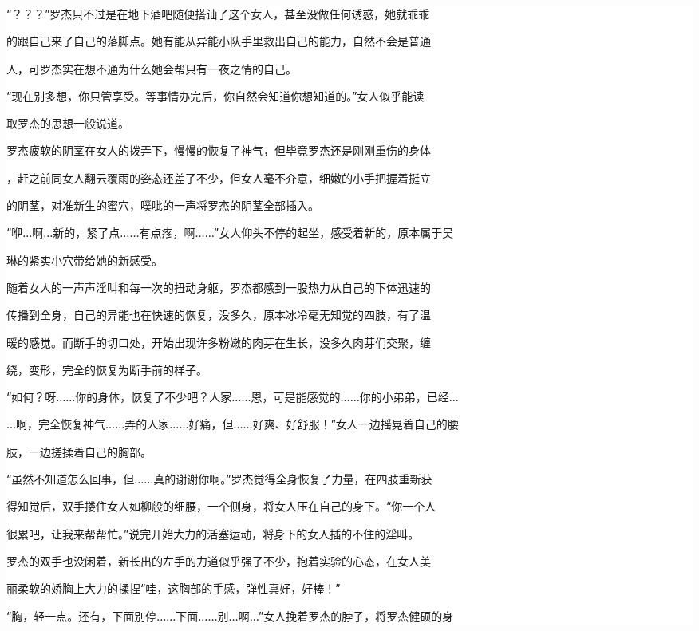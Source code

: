 “？？？”罗杰只不过是在地下酒吧随便搭讪了这个女人，甚至没做任何诱惑，她就乖乖

的跟自己来了自己的落脚点。她有能从异能小队手里救出自己的能力，自然不会是普通

人，可罗杰实在想不通为什么她会帮只有一夜之情的自己。



“现在别多想，你只管享受。等事情办完后，你自然会知道你想知道的。”女人似乎能读

取罗杰的思想一般说道。





罗杰疲软的阴茎在女人的拨弄下，慢慢的恢复了神气，但毕竟罗杰还是刚刚重伤的身体

，赶之前同女人翻云覆雨的姿态还差了不少，但女人毫不介意，细嫩的小手把握着挺立

的阴茎，对准新生的蜜穴，噗呲的一声将罗杰的阴茎全部插入。



“咿…啊…新的，紧了点……有点疼，啊……”女人仰头不停的起坐，感受着新的，原本属于吴

琳的紧实小穴带给她的新感受。



随着女人的一声声淫叫和每一次的扭动身躯，罗杰都感到一股热力从自己的下体迅速的

传播到全身，自己的异能也在快速的恢复，没多久，原本冰冷毫无知觉的四肢，有了温

暖的感觉。而断手的切口处，开始出现许多粉嫩的肉芽在生长，没多久肉芽们交聚，缠

绕，变形，完全的恢复为断手前的样子。



“如何？呀……你的身体，恢复了不少吧？人家……恩，可是能感觉的……你的小弟弟，已经…

…啊，完全恢复神气……弄的人家……好痛，但……好爽、好舒服！”女人一边摇晃着自己的腰

肢，一边搓揉着自己的胸部。









“虽然不知道怎么回事，但……真的谢谢你啊。”罗杰觉得全身恢复了力量，在四肢重新获

得知觉后，双手搂住女人如柳般的细腰，一个侧身，将女人压在自己的身下。“你一个人

很累吧，让我来帮帮忙。”说完开始大力的活塞运动，将身下的女人插的不住的淫叫。





罗杰的双手也没闲着，新长出的左手的力道似乎强了不少，抱着实验的心态，在女人美

丽柔软的娇胸上大力的揉捏“哇，这胸部的手感，弹性真好，好棒！”





“胸，轻一点。还有，下面别停……下面……别…啊…”女人挽着罗杰的脖子，将罗杰健硕的身
